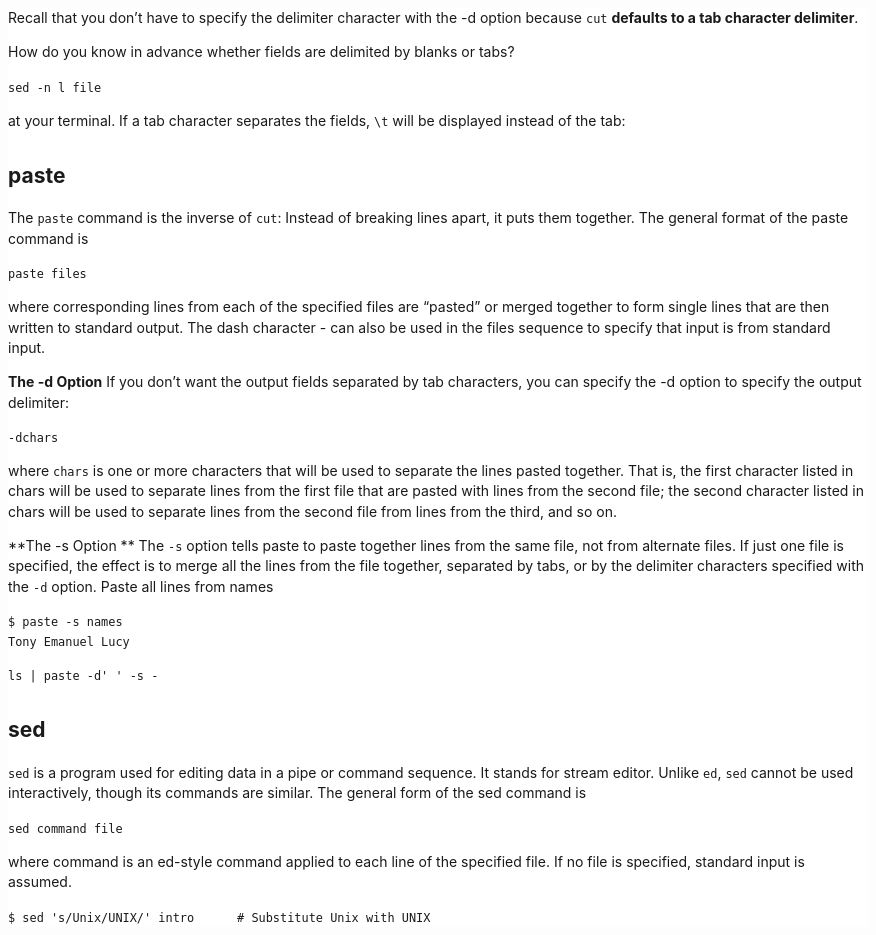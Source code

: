 Recall that you don’t have to specify the delimiter character with the -d option because `cut` **defaults to a tab character delimiter**. 

How do you know in advance whether fields are delimited by blanks or tabs? 
```
sed -n l file
```
at your terminal. If a tab character separates the fields, `\t` will be displayed instead of the tab:

## paste

The `paste` command is the inverse of `cut`: Instead of breaking lines apart, it puts them together. The general format of the paste command is 
```
paste files 
```
where corresponding lines from each of the specified files are “pasted” or merged together to form single lines that are then written to standard output. The dash character - can also be used in the files sequence to specify that input is from standard input. 

**The -d Option** 
If you don’t want the output fields separated by tab characters, you can specify the -d option to specify the output delimiter: 
```
-dchars 
```
where `chars` is one or more characters that will be used to separate the lines pasted together. That is, the first character listed in chars will be used to separate lines from the first file that are pasted with lines from the second file; the second character listed in chars will be used to separate lines from the second file from lines from the third, and so on.

**The -s Option **
The `-s` option tells paste to paste together lines from the same file, not from alternate files. If just one file is specified, the effect is to merge all the lines from the file together, separated by tabs, or by the delimiter characters specified with the `-d` option. 
Paste all lines from names 
```
$ paste -s names
Tony Emanuel Lucy
```

```
ls | paste -d' ' -s -
```

## sed 

`sed` is a program used for editing data in a pipe or command sequence. It stands for stream editor. Unlike `ed`, `sed` cannot be used interactively, though its commands are similar. The general form of the sed command is 
```
sed command file 
```
where command is an ed-style command applied to each line of the specified file. If no file is specified, standard input is assumed. 
```
$ sed 's/Unix/UNIX/' intro 		# Substitute Unix with UNIX 
```
